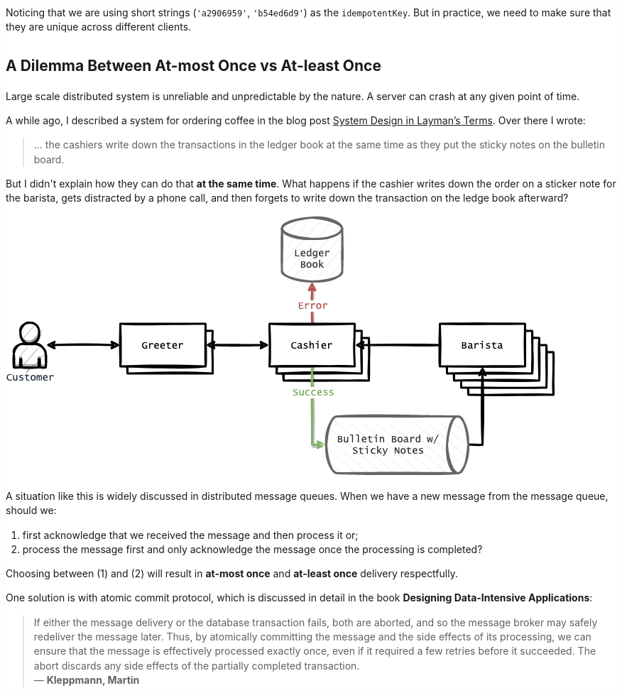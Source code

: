 Noticing that we are using short strings (`'a2906959'`, `'b54ed6d9'`) as the `idempotentKey`. But in practice, we need to make sure that they are unique across different clients. 

## A Dilemma Between At-most Once vs At-least Once

Large scale distributed system is unreliable and unpredictable by the nature. A server can crash at any given point of time. 

A while ago, I described a system for ordering coffee in the blog post [System Design in Layman’s Terms](https://betterprogramming.pub/system-design-in-laymans-terms-design-a-coffee-shop-e1abb42dd123). Over there I wrote:

> ... the cashiers write down the transactions in the ledger book at the same time as they put the sticky notes on the bulletin board.

But I didn't explain how they can do that **at the same time**. What happens if the cashier writes down the order on a sticker note for the barista, gets distracted by a phone call, and then forgets to write down the transaction on the ledge book afterward? 

![](/assets/images/idempotence/coffee_shop_presentation_v4_idempotent.generated.png)

A situation like this is widely discussed in distributed message queues. When we have a new message from the message queue, should we:

1. first acknowledge that we received the message and then process it or;
2. process the message first and only acknowledge the message once the processing is completed? 

Choosing between (1) and (2) will result in **at-most once** and **at-least once** delivery respectfully. 

One solution is with atomic commit protocol, which is discussed in detail in the book **Designing Data-Intensive Applications**:

> If either the message delivery or the database transaction fails, both are aborted, and so the message broker may safely redeliver the message later. Thus, by atomically committing the message and the side effects of its processing, we can ensure that the message is effectively processed exactly once, even if it required a few retries before it succeeded. The abort discards any side effects of the partially completed transaction.   
> — **Kleppmann, Martin**
